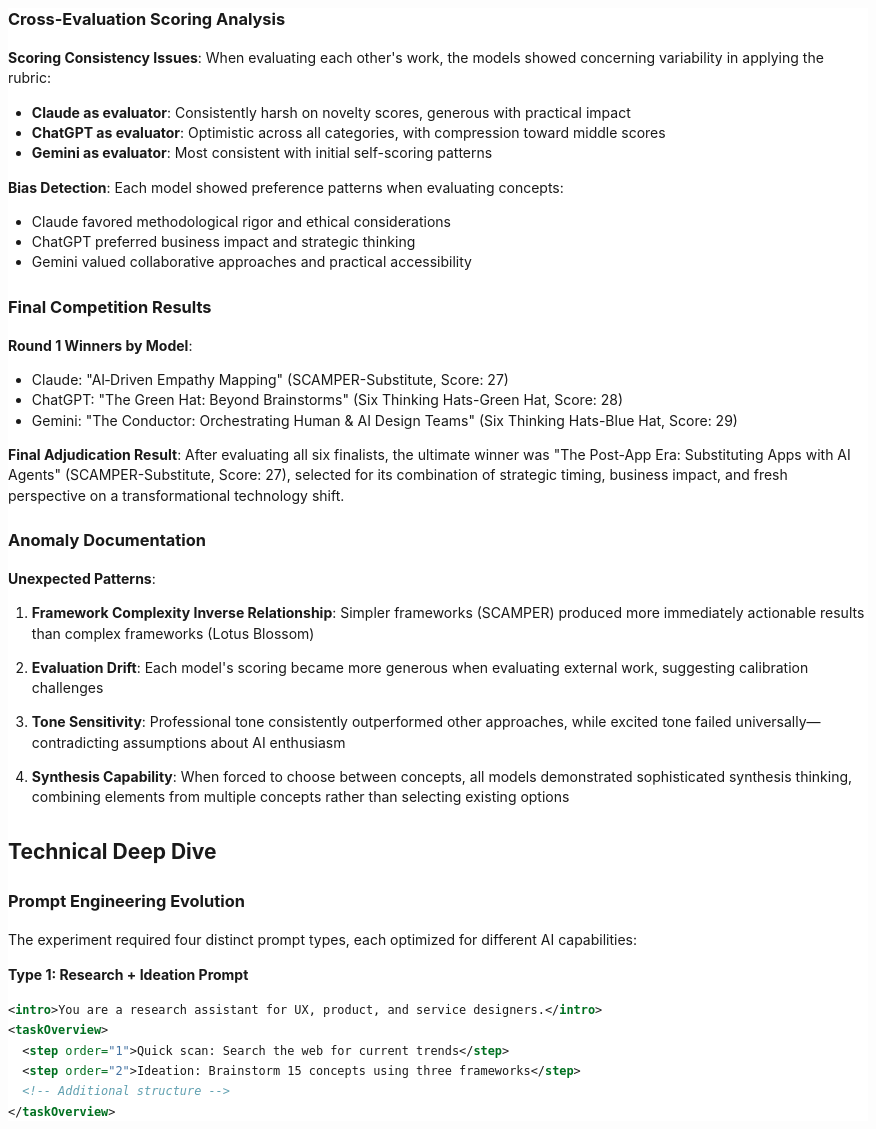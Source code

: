### Cross-Evaluation Scoring Analysis

**Scoring Consistency Issues**:
When evaluating each other's work, the models showed concerning variability in applying the rubric:

- **Claude as evaluator**: Consistently harsh on novelty scores, generous with practical impact
- **ChatGPT as evaluator**: Optimistic across all categories, with compression toward middle scores
- **Gemini as evaluator**: Most consistent with initial self-scoring patterns

**Bias Detection**:
Each model showed preference patterns when evaluating concepts:
- Claude favored methodological rigor and ethical considerations
- ChatGPT preferred business impact and strategic thinking
- Gemini valued collaborative approaches and practical accessibility

### Final Competition Results

**Round 1 Winners by Model**:
- Claude: "AI‑Driven Empathy Mapping" (SCAMPER-Substitute, Score: 27)
- ChatGPT: "The Green Hat: Beyond Brainstorms" (Six Thinking Hats-Green Hat, Score: 28)  
- Gemini: "The Conductor: Orchestrating Human & AI Design Teams" (Six Thinking Hats-Blue Hat, Score: 29)

**Final Adjudication Result**:
After evaluating all six finalists, the ultimate winner was "The Post-App Era: Substituting Apps with AI Agents" (SCAMPER-Substitute, Score: 27), selected for its combination of strategic timing, business impact, and fresh perspective on a transformational technology shift.

### Anomaly Documentation

**Unexpected Patterns**:

1. **Framework Complexity Inverse Relationship**: Simpler frameworks (SCAMPER) produced more immediately actionable results than complex frameworks (Lotus Blossom)

2. **Evaluation Drift**: Each model's scoring became more generous when evaluating external work, suggesting calibration challenges

3. **Tone Sensitivity**: Professional tone consistently outperformed other approaches, while excited tone failed universally—contradicting assumptions about AI enthusiasm

4. **Synthesis Capability**: When forced to choose between concepts, all models demonstrated sophisticated synthesis thinking, combining elements from multiple concepts rather than selecting existing options

## Technical Deep Dive

### Prompt Engineering Evolution

The experiment required four distinct prompt types, each optimized for different AI capabilities:

**Type 1: Research + Ideation Prompt**
```xml
<intro>You are a research assistant for UX, product, and service designers.</intro>
<taskOverview>
  <step order="1">Quick scan: Search the web for current trends</step>
  <step order="2">Ideation: Brainstorm 15 concepts using three frameworks</step>
  <!-- Additional structure -->
</taskOverview>
```
